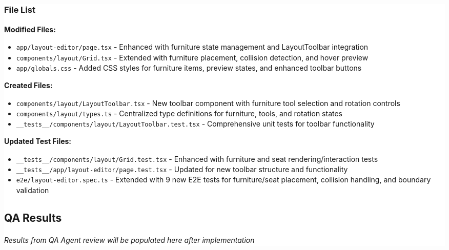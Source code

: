 ### File List
**Modified Files:**
- `app/layout-editor/page.tsx` - Enhanced with furniture state management and LayoutToolbar integration
- `components/layout/Grid.tsx` - Extended with furniture placement, collision detection, and hover preview
- `app/globals.css` - Added CSS styles for furniture items, preview states, and enhanced toolbar buttons

**Created Files:**
- `components/layout/LayoutToolbar.tsx` - New toolbar component with furniture tool selection and rotation controls
- `components/layout/types.ts` - Centralized type definitions for furniture, tools, and rotation states
- `__tests__/components/layout/LayoutToolbar.test.tsx` - Comprehensive unit tests for toolbar functionality

**Updated Test Files:**
- `__tests__/components/layout/Grid.test.tsx` - Enhanced with furniture and seat rendering/interaction tests
- `__tests__/app/layout-editor/page.test.tsx` - Updated for new toolbar structure and functionality
- `e2e/layout-editor.spec.ts` - Extended with 9 new E2E tests for furniture/seat placement, collision handling, and boundary validation

## QA Results
*Results from QA Agent review will be populated here after implementation*